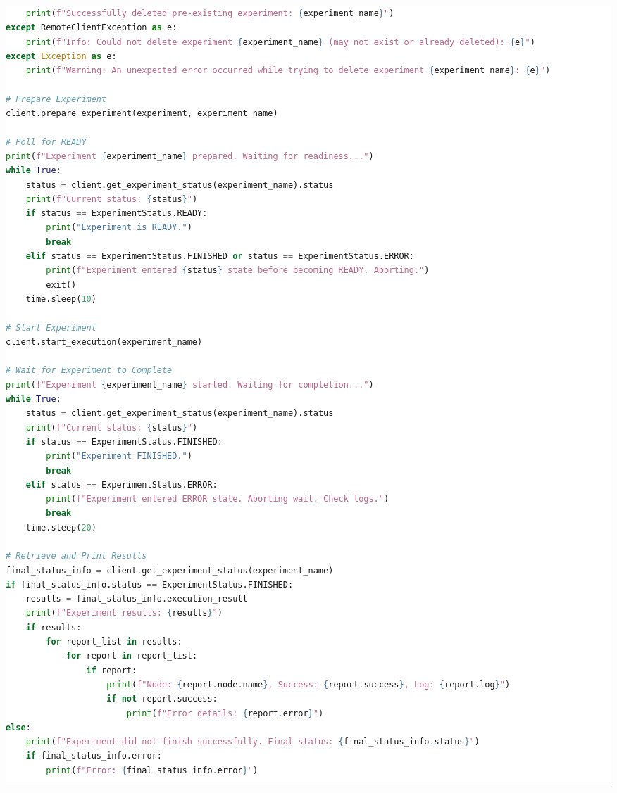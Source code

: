 ```python
    print(f"Successfully deleted pre-existing experiment: {experiment_name}")
except RemoteClientException as e:
    print(f"Info: Could not delete experiment {experiment_name} (may not exist or already deleted): {e}")
except Exception as e:
    print(f"Warning: An unexpected error occurred while trying to delete experiment {experiment_name}: {e}")

# Prepare Experiment
client.prepare_experiment(experiment, experiment_name)

# Poll for READY
print(f"Experiment {experiment_name} prepared. Waiting for readiness...")
while True:
    status = client.get_experiment_status(experiment_name).status
    print(f"Current status: {status}")
    if status == ExperimentStatus.READY:
        print("Experiment is READY.")
        break
    elif status == ExperimentStatus.FINISHED or status == ExperimentStatus.ERROR:
        print(f"Experiment entered {status} state before becoming READY. Aborting.")
        exit()
    time.sleep(10)

# Start Experiment
client.start_execution(experiment_name)

# Wait for Experiment to Complete
print(f"Experiment {experiment_name} started. Waiting for completion...")
while True:
    status = client.get_experiment_status(experiment_name).status
    print(f"Current status: {status}")
    if status == ExperimentStatus.FINISHED:
        print("Experiment FINISHED.")
        break
    elif status == ExperimentStatus.ERROR:
        print(f"Experiment entered ERROR state. Aborting wait. Check logs.")
        break
    time.sleep(20)

# Retrieve and Print Results
final_status_info = client.get_experiment_status(experiment_name)
if final_status_info.status == ExperimentStatus.FINISHED:
    results = final_status_info.execution_result
    print(f"Experiment results: {results}")
    if results:
        for report_list in results:
            for report in report_list:
                if report:
                    print(f"Node: {report.node.name}, Success: {report.success}, Log: {report.log}")
                    if not report.success:
                        print(f"Error details: {report.error}")
else:
    print(f"Experiment did not finish successfully. Final status: {final_status_info.status}")
    if final_status_info.error:
        print(f"Error: {final_status_info.error}")
```

---